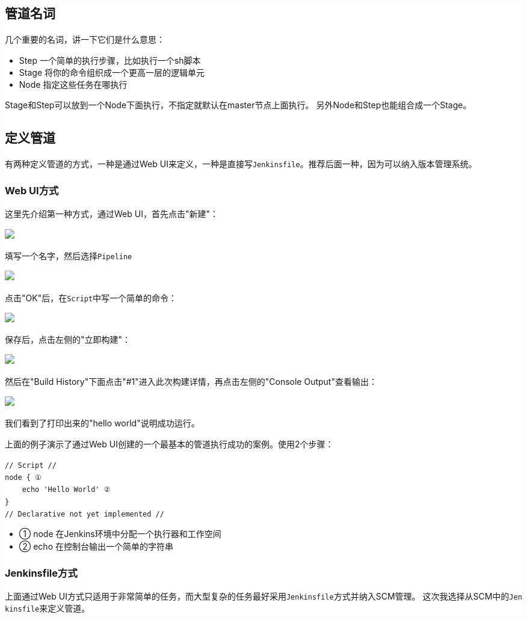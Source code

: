 ## 管道名词

几个重要的名词，讲一下它们是什么意思：

* Step 一个简单的执行步骤，比如执行一个sh脚本
* Stage 将你的命令组织成一个更高一层的逻辑单元
* Node 指定这些任务在哪执行

Stage和Step可以放到一个Node下面执行，不指定就默认在master节点上面执行。
另外Node和Step也能组合成一个Stage。

## 定义管道
有两种定义管道的方式，一种是通过Web UI来定义，一种是直接写`Jenkinsfile`。推荐后面一种，因为可以纳入版本管理系统。

### Web UI方式

这里先介绍第一种方式，通过Web UI，首先点击"新建"：

![](https://xnstatic-1253397658.file.myqcloud.com/jenkins07.png)

填写一个名字，然后选择`Pipeline`

![](https://xnstatic-1253397658.file.myqcloud.com/jenkins08.png)

点击"OK"后，在`Script`中写一个简单的命令：

![](https://xnstatic-1253397658.file.myqcloud.com/jenkins09.png)

保存后，点击左侧的"立即构建"：

![](https://xnstatic-1253397658.file.myqcloud.com/jenkins10.png)

然后在"Build History"下面点击"#1"进入此次构建详情，再点击左侧的"Console Output"查看输出：

![](https://xnstatic-1253397658.file.myqcloud.com/jenkins11.png)

我们看到了打印出来的"hello world"说明成功运行。

上面的例子演示了通过Web UI创建的一个最基本的管道执行成功的案例。使用2个步骤：

```
// Script //
node { ①
    echo 'Hello World' ②
}
// Declarative not yet implemented //
```

* ① node 在Jenkins环境中分配一个执行器和工作空间
* ② echo 在控制台输出一个简单的字符串

### Jenkinsfile方式
上面通过Web UI方式只适用于非常简单的任务，而大型复杂的任务最好采用`Jenkinsfile`方式并纳入SCM管理。
这次我选择从SCM中的`Jenkinsfile`来定义管道。
